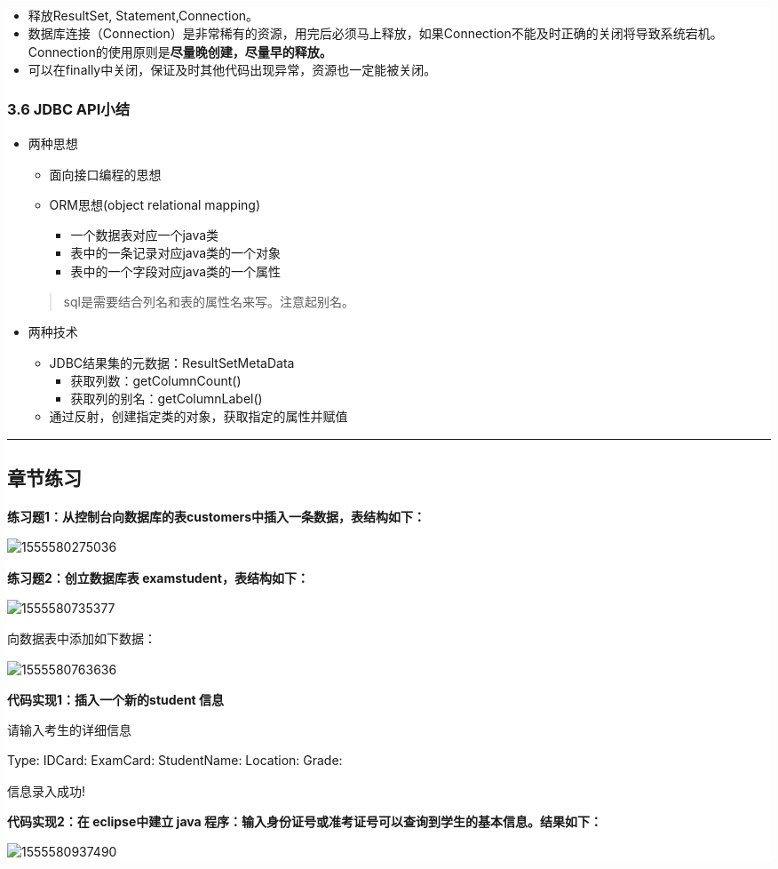 - 释放ResultSet, Statement,Connection。
- 数据库连接（Connection）是非常稀有的资源，用完后必须马上释放，如果Connection不能及时正确的关闭将导致系统宕机。Connection的使用原则是**尽量晚创建，尽量早的释放。**
- 可以在finally中关闭，保证及时其他代码出现异常，资源也一定能被关闭。

### 3.6 JDBC API小结

- 两种思想
  - 面向接口编程的思想

  - ORM思想(object relational mapping)
    - 一个数据表对应一个java类
    - 表中的一条记录对应java类的一个对象
    - 表中的一个字段对应java类的一个属性

  > sql是需要结合列名和表的属性名来写。注意起别名。

- 两种技术
  - JDBC结果集的元数据：ResultSetMetaData
    - 获取列数：getColumnCount()
    - 获取列的别名：getColumnLabel()
  - 通过反射，创建指定类的对象，获取指定的属性并赋值

***

## 章节练习

**练习题1：从控制台向数据库的表customers中插入一条数据，表结构如下：**

![1555580275036](https://learnone.oss-cn-beijing.aliyuncs.com/pic/202311061301876.png)



**练习题2：创立数据库表 examstudent，表结构如下：**

![1555580735377](https://learnone.oss-cn-beijing.aliyuncs.com/pic/202311061301466.png)

向数据表中添加如下数据：

![1555580763636](https://learnone.oss-cn-beijing.aliyuncs.com/pic/202311061301667.png)

**代码实现1：插入一个新的student 信息**

请输入考生的详细信息

Type: 
IDCard:
ExamCard:
StudentName:
Location:
Grade:

信息录入成功!

**代码实现2：在 eclipse中建立 java 程序：输入身份证号或准考证号可以查询到学生的基本信息。结果如下：**

![1555580937490](https://learnone.oss-cn-beijing.aliyuncs.com/pic/202311061301648.png)
